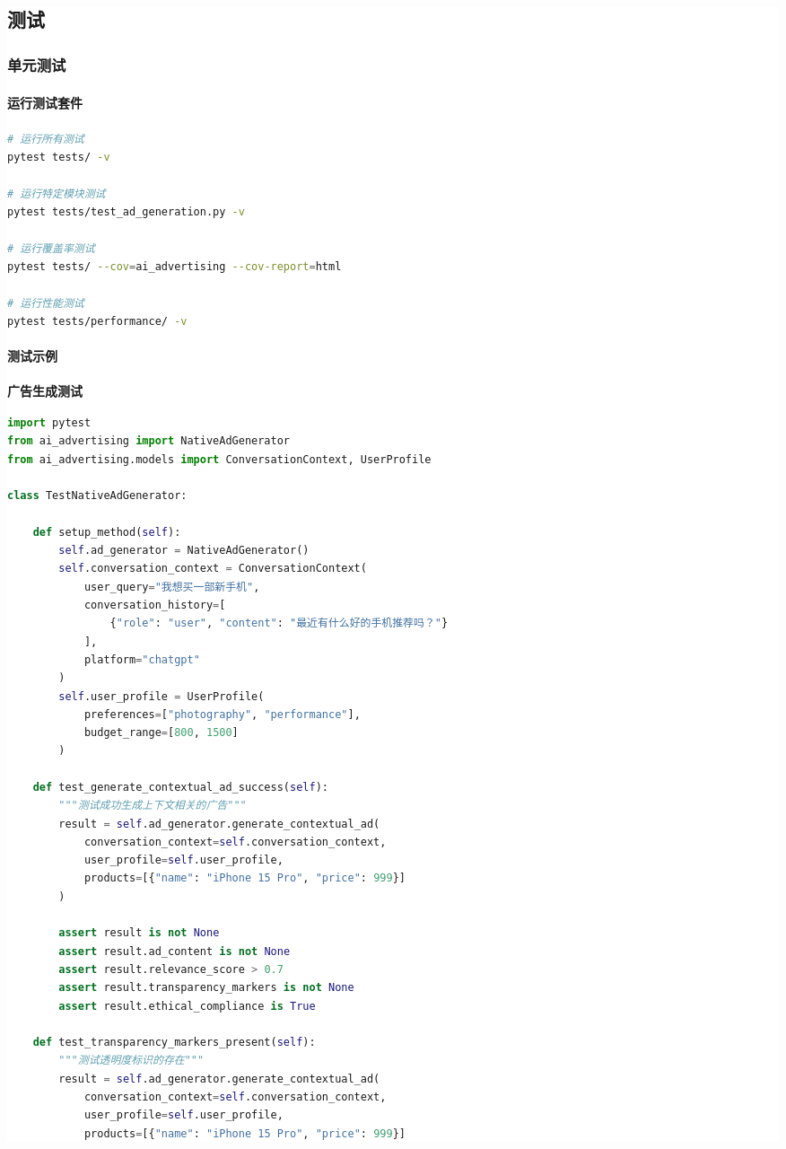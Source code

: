## 测试

### 单元测试

#### 运行测试套件
```bash
# 运行所有测试
pytest tests/ -v

# 运行特定模块测试
pytest tests/test_ad_generation.py -v

# 运行覆盖率测试
pytest tests/ --cov=ai_advertising --cov-report=html

# 运行性能测试
pytest tests/performance/ -v
```

#### 测试示例

**广告生成测试**
```python
import pytest
from ai_advertising import NativeAdGenerator
from ai_advertising.models import ConversationContext, UserProfile

class TestNativeAdGenerator:
    
    def setup_method(self):
        self.ad_generator = NativeAdGenerator()
        self.conversation_context = ConversationContext(
            user_query="我想买一部新手机",
            conversation_history=[
                {"role": "user", "content": "最近有什么好的手机推荐吗？"}
            ],
            platform="chatgpt"
        )
        self.user_profile = UserProfile(
            preferences=["photography", "performance"],
            budget_range=[800, 1500]
        )
    
    def test_generate_contextual_ad_success(self):
        """测试成功生成上下文相关的广告"""
        result = self.ad_generator.generate_contextual_ad(
            conversation_context=self.conversation_context,
            user_profile=self.user_profile,
            products=[{"name": "iPhone 15 Pro", "price": 999}]
        )
        
        assert result is not None
        assert result.ad_content is not None
        assert result.relevance_score > 0.7
        assert result.transparency_markers is not None
        assert result.ethical_compliance is True
    
    def test_transparency_markers_present(self):
        """测试透明度标识的存在"""
        result = self.ad_generator.generate_contextual_ad(
            conversation_context=self.conversation_context,
            user_profile=self.user_profile,
            products=[{"name": "iPhone 15 Pro", "price": 999}]
```